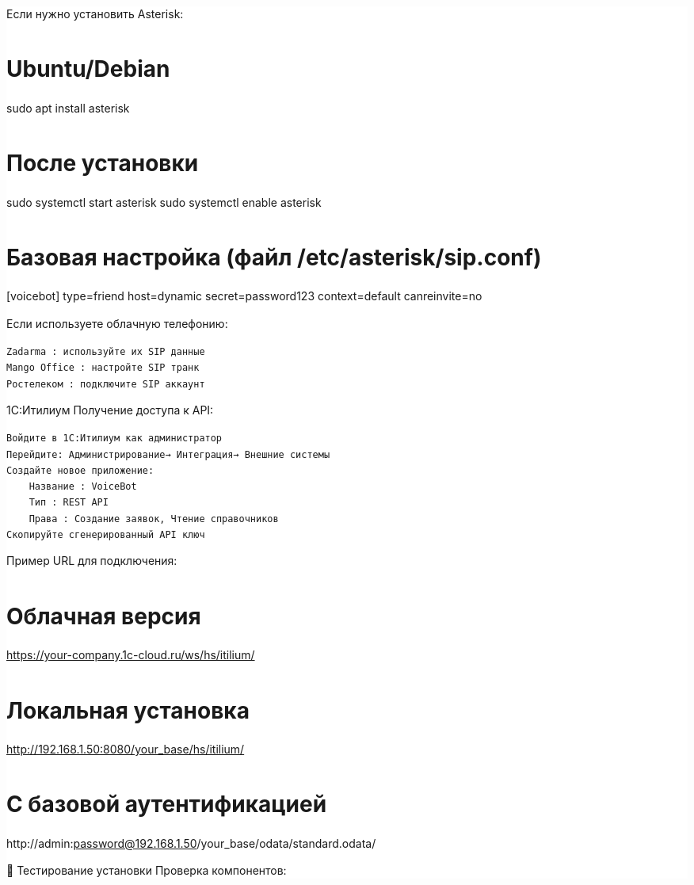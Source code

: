 Если нужно установить Asterisk:

# Ubuntu/Debian
sudo apt install asterisk

# После установки
sudo systemctl start asterisk
sudo systemctl enable asterisk

# Базовая настройка (файл /etc/asterisk/sip.conf)
[voicebot]
type=friend
host=dynamic
secret=password123
context=default
canreinvite=no

Если используете облачную телефонию:

    Zadarma : используйте их SIP данные
    Mango Office : настройте SIP транк
    Ростелеком : подключите SIP аккаунт

1С:Итилиум
Получение доступа к API:

    Войдите в 1С:Итилиум как администратор
    Перейдите: Администрирование→ Интеграция→ Внешние системы
    Создайте новое приложение:
        Название : VoiceBot
        Тип : REST API
        Права : Создание заявок, Чтение справочников
    Скопируйте сгенерированный API ключ

Пример URL для подключения:

# Облачная версия
https://your-company.1c-cloud.ru/ws/hs/itilium/

# Локальная установка
http://192.168.1.50:8080/your_base/hs/itilium/

# С базовой аутентификацией
http://admin:password@192.168.1.50/your_base/odata/standard.odata/

🎯 Тестирование установки
Проверка компонентов:
